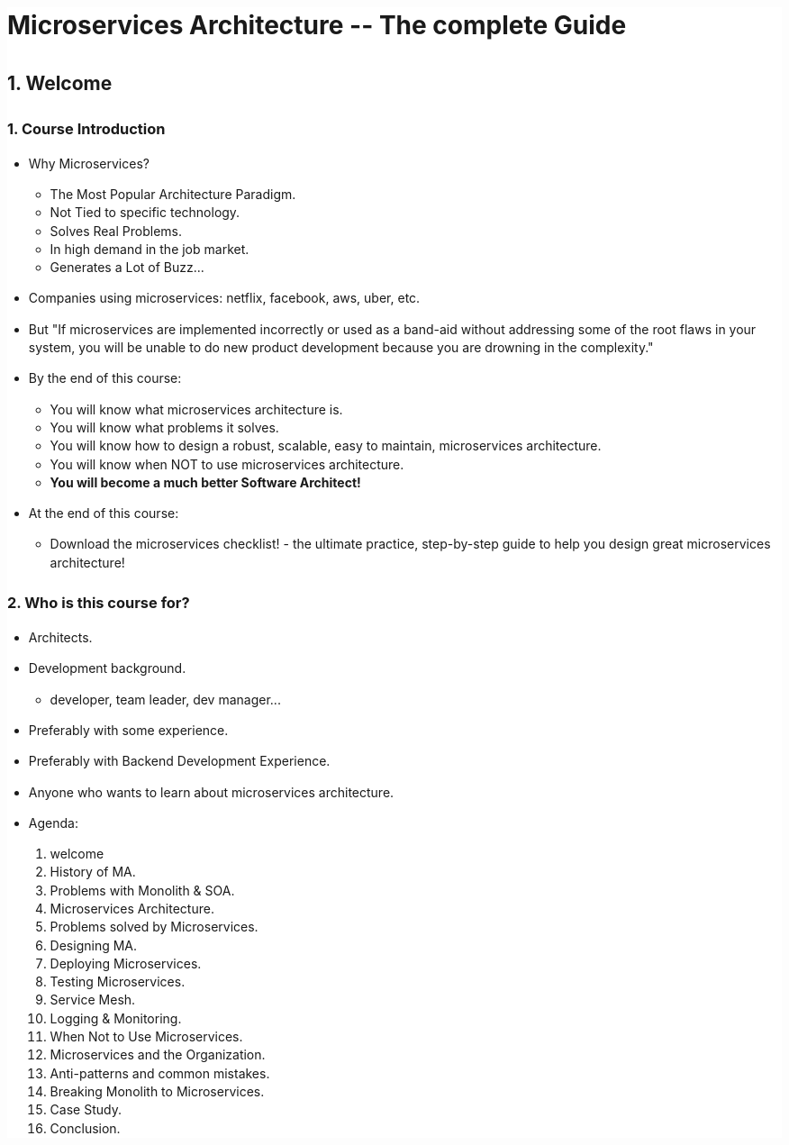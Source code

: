 # Microservices Architecture -- The complete Guide

## 1. Welcome

### 1. Course Introduction

- Why Microservices?
  - The Most Popular Architecture Paradigm.
  - Not Tied to specific technology.
  - Solves Real Problems.
  - In high demand in the job market.
  - Generates a Lot of Buzz...
- Companies using microservices: netflix, facebook, aws, uber, etc.
- But "If microservices are implemented incorrectly or used as a band-aid without addressing some of the root flaws in your system, you will be unable to do new product development because you are drowning in the complexity."

- By the end of this course:
  - You will know what microservices architecture is.
  - You will know what problems it solves.
  - You will know how to design a robust, scalable, easy to maintain, microservices architecture.
  - You will know when NOT to use microservices architecture.
  - **You will become a much better Software Architect!**

- At the end of this course:
  - Download the microservices checklist! - the ultimate practice, step-by-step guide to help you design great microservices architecture!

### 2. Who is this course for?

- Architects.
- Development background.
  - developer, team leader, dev manager...
- Preferably with some experience.
- Preferably with Backend Development Experience.
- Anyone who wants to learn about microservices architecture.

- Agenda:
    1. welcome
    2. History of MA.
    3. Problems with Monolith & SOA.
    4. Microservices Architecture.
    5. Problems solved by Microservices.
    6. Designing MA.
    7. Deploying Microservices.
    8. Testing Microservices.
    9. Service Mesh.
    10. Logging & Monitoring.
    11. When Not to Use Microservices.
    12. Microservices and the Organization.
    13. Anti-patterns and common mistakes.
    14. Breaking Monolith to Microservices.
    15. Case Study.
    16. Conclusion.
